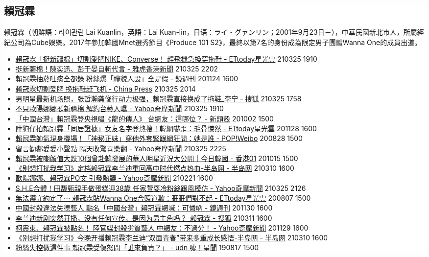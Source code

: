 ## 賴冠霖

賴冠霖（朝鮮語：라이관린 Lai Kuanlin，英語：Lai Kuan-lin，日语：ライ・グァンリン；2001年9月23日－），中華民國新北市人，所屬經紀公司為Cube娛樂。2017年參加韓國Mnet選秀節目《Produce 101 S2》，最終以第7名的身份成為限定男子團體Wanna One的成員出道。
- [賴冠霖「挺新疆棉」切割愛牌NIKE、Converse！ 趕飛機急換穿拖鞋 - ETtoday星光雲](https://star.ettoday.net/news/1946523 "賴冠霖「挺新疆棉」切割愛牌NIKE、Converse！ 趕飛機急換穿拖鞋 - ETtoday星光雲") 210325 1910
- [挺新疆棉！陳奕迅、彭于晏自斬代言 - 雅虎香港新聞](https://hk.news.yahoo.com/%E6%8C%BA%E6%96%B0%E7%96%86%E6%A3%89-%E9%99%B3%E5%A5%95%E8%BF%85-%E5%BD%AD%E4%BA%8E%E6%99%8F%E8%87%AA%E6%96%AC%E4%BB%A3%E8%A8%80-125817947.html "挺新疆棉！陳奕迅、彭于晏自斬代言 - 雅虎香港新聞") 210325 2202
- [賴冠霖抽菸吐痰全都錄 粉絲爆「禮貌人設」全是假 - 鏡週刊](https://www.mirrormedia.mg/story/20201124ent035/ "賴冠霖抽菸吐痰全都錄 粉絲爆「禮貌人設」全是假 - 鏡週刊") 201124 1600
- [赖冠霖切割爱牌 换拖鞋赶飞机 - China Press](https://www.chinapress.com.my/20210325/%E8%B5%96%E5%86%A0%E9%9C%96%E5%88%87%E5%89%B2%E7%88%B1%E7%89%8C-%E6%8D%A2%E6%8B%96%E9%9E%8B%E8%B5%B6%E9%A3%9E%E6%9C%BA/ "赖冠霖切割爱牌 换拖鞋赶飞机 - China Press") 210325 2014
- [男明星最新机场照，张哲瀚龚俊行动力极强，赖冠霖直接换成了拖鞋_李宁 - 搜狐](http://www.sohu.com/a/457320792_633045 "男明星最新机场照，张哲瀚龚俊行动力极强，赖冠霖直接换成了拖鞋_李宁 - 搜狐") 210325 1758
- [不只歐陽娜娜挺新疆棉 解約台藝人曝 - Yahoo奇摩新聞](https://tw.news.yahoo.com/%E4%B8%8D%E5%8F%AA%E6%AD%90%E9%99%BD%E5%A8%9C%E5%A8%9C%E6%8C%BA%E6%96%B0%E7%96%86%E6%A3%89-%E8%A7%A3%E7%B4%84%E5%8F%B0%E8%97%9D%E4%BA%BA%E6%9B%9D-111003267.html "不只歐陽娜娜挺新疆棉 解約台藝人曝 - Yahoo奇摩新聞") 210325 1910
- [「中國台灣」賴冠霖登央視唱《龍的傳人》 台網友：這哪位？ - 新頭殼](https://newtalk.tw/news/view/2020-10-02/473581 "「中國台灣」賴冠霖登央視唱《龍的傳人》 台網友：這哪位？ - 新頭殼") 201002 1500
- [陸狗仔拍賴冠霖「同居證據」女友名字登熱搜！韓網嚇歪：毛骨悚然 - ETtoday星光雲](https://star.ettoday.net/news/1864750 "陸狗仔拍賴冠霖「同居證據」女友名字登熱搜！韓網嚇歪：毛骨悚然 - ETtoday星光雲") 201128 1600
- [賴冠霖帥氣現身機場！「神秘正妹」穿他外套緊跟網狂問：她是誰 - POP!Weibo](https://ipop.sina.com.tw/posts/493586 "賴冠霖帥氣現身機場！「神秘正妹」穿他外套緊跟網狂問：她是誰 - POP!Weibo") 200828 1500
- [留言勸鄰愛愛小聲點 隔天收驚喜樂翻 - Yahoo奇摩新聞](https://tw.news.yahoo.com/%E7%95%99%E8%A8%80%E5%8B%B8%E9%84%B0%E6%84%9B%E6%84%9B%E5%B0%8F%E8%81%B2%E9%BB%9E-%E9%9A%94%E5%A4%A9%E6%94%B6%E9%A9%9A%E5%96%9C%E6%A8%82%E7%BF%BB-142534104.html "留言勸鄰愛愛小聲點 隔天收驚喜樂翻 - Yahoo奇摩新聞") 210325 2225
- [賴冠霖被嘲顏值大跌10個曾赴韓發展的華人明星近況大公開｜今日韓國 - 香港01](https://www.hk01.com/%E9%96%8B%E7%BD%90/535494/%E8%B3%B4%E5%86%A0%E9%9C%96%E8%A2%AB%E5%98%B2%E9%A1%8F%E5%80%BC%E5%A4%A7%E8%B7%8C-10%E5%80%8B%E6%9B%BE%E8%B5%B4%E9%9F%93%E7%99%BC%E5%B1%95%E7%9A%84%E8%8F%AF%E4%BA%BA%E6%98%8E%E6%98%9F%E8%BF%91%E6%B3%81%E5%A4%A7%E5%85%AC%E9%96%8B "賴冠霖被嘲顏值大跌10個曾赴韓發展的華人明星近況大公開｜今日韓國 - 香港01") 201015 1500
- [《别想打扰我学习》定档赖冠霖李兰迪重回高中时代燃点热血-半岛网 - 半岛网](http://yule.bandao.cn/a/473398.html "《别想打扰我学习》定档赖冠霖李兰迪重回高中时代燃点热血-半岛网 - 半岛网") 210310 1600
- [歐陽娜娜、賴冠霖PO文 引發熱議 - Yahoo奇摩新聞](https://tw.news.yahoo.com/%E6%AD%90%E9%99%BD%E5%A8%9C%E5%A8%9C-%E8%B3%B4%E5%86%A0%E9%9C%96po%E6%96%87-%E5%BC%95%E7%99%BC%E7%86%B1%E8%AD%B0-134009705.html "歐陽娜娜、賴冠霖PO文 引發熱議 - Yahoo奇摩新聞") 210221 1600
- [S.H.E合體！田馥甄親手做蛋糕迎38歲 任家萱耍冷粉絲跟風模仿 - Yahoo奇摩新聞](https://tw.news.yahoo.com/h-e%E5%90%88%E9%AB%94-%E7%94%B0%E9%A6%A5%E7%94%84%E8%A6%AA%E6%89%8B%E5%81%9A%E8%9B%8B%E7%B3%95%E8%BF%8E38%E6%AD%B2-%E4%BB%BB%E5%AE%B6%E8%90%B1%E8%80%8D%E5%86%B7%E7%B2%89%E7%B5%B2%E8%B7%9F%E9%A2%A8%E6%A8%A1%E4%BB%BF-132647207.html "S.H.E合體！田馥甄親手做蛋糕迎38歲 任家萱耍冷粉絲跟風模仿 - Yahoo奇摩新聞") 210325 2126
- [無法遵守約定了⋯ 賴冠霖貼Wanna One合照道歉：哥哥們對不起 - ETtoday星光雲](https://star.ettoday.net/news/1779679 "無法遵守約定了⋯ 賴冠霖貼Wanna One合照道歉：哥哥們對不起 - ETtoday星光雲") 200807 1500
- [中國封殺違法失德藝人 點名「中國台灣」賴冠霖網喊：可憐吶 - 鏡週刊](https://www.mirrormedia.mg/story/20201130ent034/ "中國封殺違法失德藝人 點名「中國台灣」賴冠霖網喊：可憐吶 - 鏡週刊") 201130 1600
- [李兰迪新剧突然开播，没有任何宣传，是因为男主角吗？_赖冠霖 - 搜狐](http://www.sohu.com/a/455150679_390655 "李兰迪新剧突然开播，没有任何宣传，是因为男主角吗？_赖冠霖 - 搜狐") 210311 1600
- [柯震東、賴冠霖被點名！ 陸官媒封殺劣質藝人 中網友：不過分！ - Yahoo奇摩新聞](https://tw.news.yahoo.com/%E6%9F%AF%E9%9C%87%E6%9D%B1-%E8%B3%B4%E5%86%A0%E9%9C%96%E8%A2%AB%E9%BB%9E%E5%90%8D-%E9%99%B8%E5%AE%98%E5%AA%92%E5%B0%81%E6%AE%BA%E5%8A%A3%E8%B3%AA%E8%97%9D%E4%BA%BA-%E4%B8%AD%E7%B6%B2%E5%8F%8B-%E4%B8%8D%E9%81%8E%E5%88%86-043605512.html "柯震東、賴冠霖被點名！ 陸官媒封殺劣質藝人 中網友：不過分！ - Yahoo奇摩新聞") 201129 1600
- [《别想打扰我学习》今晚开播赖冠霖李兰迪“双面青春”带来多重成长感悟-半岛网 - 半岛网](http://yule.bandao.cn/a/473806.html "《别想打扰我学习》今晚开播赖冠霖李兰迪“双面青春”带来多重成长感悟-半岛网 - 半岛网") 210310 1600
- [粉絲失控做這件事 賴冠霖受傷怒問「誰來負責？」 - udn 噓！星聞](https://stars.udn.com/star/story/10089/3994614 "粉絲失控做這件事 賴冠霖受傷怒問「誰來負責？」 - udn 噓！星聞") 190817 1500
